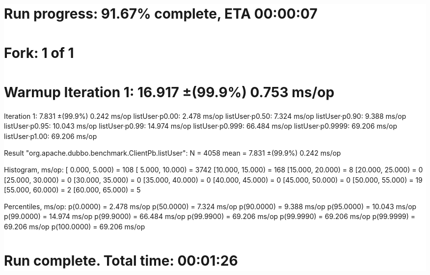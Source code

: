# Run progress: 91.67% complete, ETA 00:00:07
# Fork: 1 of 1
# Warmup Iteration   1: 16.917 ±(99.9%) 0.753 ms/op
Iteration   1: 7.831 ±(99.9%) 0.242 ms/op
                 listUser·p0.00:   2.478 ms/op
                 listUser·p0.50:   7.324 ms/op
                 listUser·p0.90:   9.388 ms/op
                 listUser·p0.95:   10.043 ms/op
                 listUser·p0.99:   14.974 ms/op
                 listUser·p0.999:  66.484 ms/op
                 listUser·p0.9999: 69.206 ms/op
                 listUser·p1.00:   69.206 ms/op



Result "org.apache.dubbo.benchmark.ClientPb.listUser":
  N = 4058
  mean =      7.831 ±(99.9%) 0.242 ms/op

  Histogram, ms/op:
    [ 0.000,  5.000) = 108 
    [ 5.000, 10.000) = 3742 
    [10.000, 15.000) = 168 
    [15.000, 20.000) = 8 
    [20.000, 25.000) = 0 
    [25.000, 30.000) = 0 
    [30.000, 35.000) = 0 
    [35.000, 40.000) = 0 
    [40.000, 45.000) = 0 
    [45.000, 50.000) = 0 
    [50.000, 55.000) = 19 
    [55.000, 60.000) = 2 
    [60.000, 65.000) = 5 

  Percentiles, ms/op:
      p(0.0000) =      2.478 ms/op
     p(50.0000) =      7.324 ms/op
     p(90.0000) =      9.388 ms/op
     p(95.0000) =     10.043 ms/op
     p(99.0000) =     14.974 ms/op
     p(99.9000) =     66.484 ms/op
     p(99.9900) =     69.206 ms/op
     p(99.9990) =     69.206 ms/op
     p(99.9999) =     69.206 ms/op
    p(100.0000) =     69.206 ms/op


# Run complete. Total time: 00:01:26
